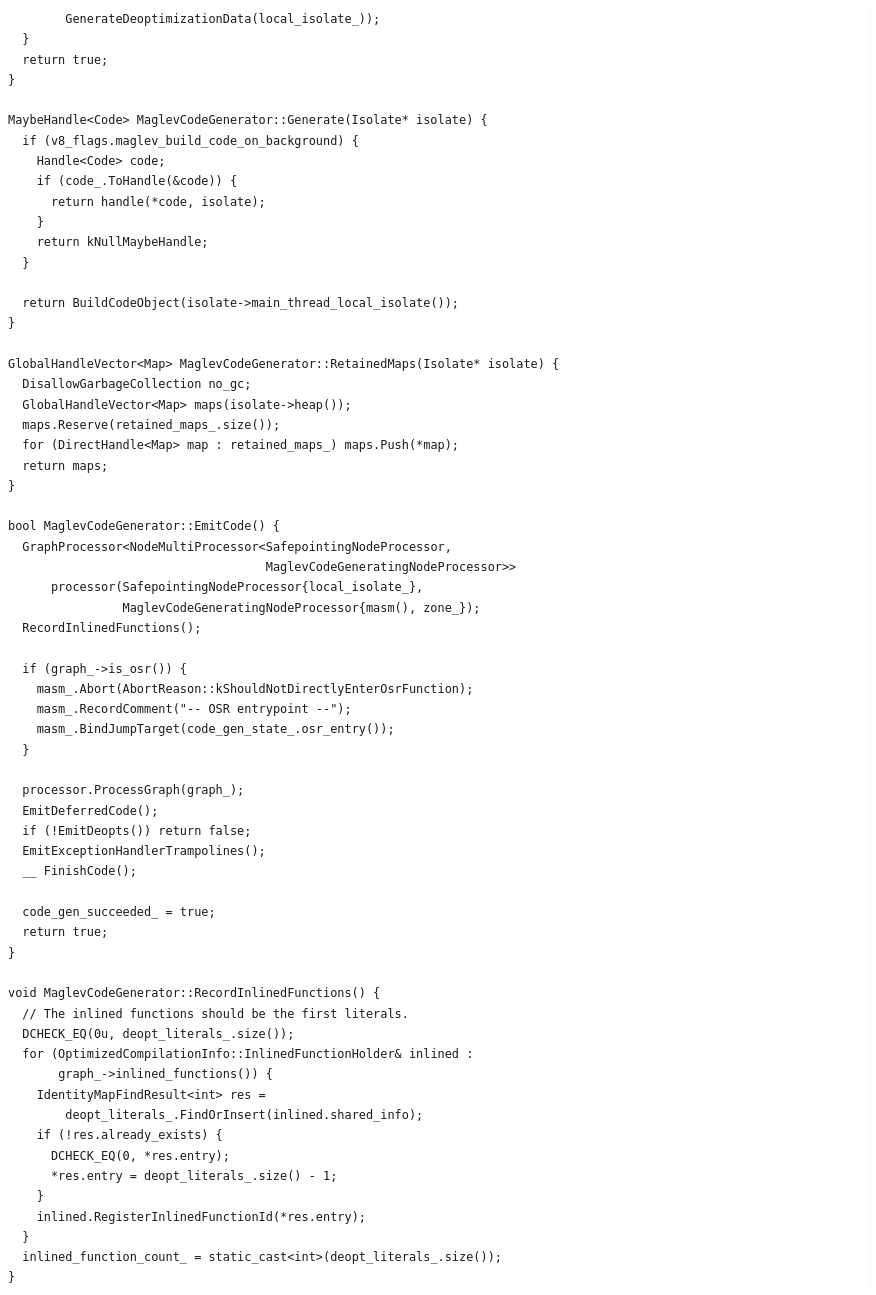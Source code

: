 ```
        GenerateDeoptimizationData(local_isolate_));
  }
  return true;
}

MaybeHandle<Code> MaglevCodeGenerator::Generate(Isolate* isolate) {
  if (v8_flags.maglev_build_code_on_background) {
    Handle<Code> code;
    if (code_.ToHandle(&code)) {
      return handle(*code, isolate);
    }
    return kNullMaybeHandle;
  }

  return BuildCodeObject(isolate->main_thread_local_isolate());
}

GlobalHandleVector<Map> MaglevCodeGenerator::RetainedMaps(Isolate* isolate) {
  DisallowGarbageCollection no_gc;
  GlobalHandleVector<Map> maps(isolate->heap());
  maps.Reserve(retained_maps_.size());
  for (DirectHandle<Map> map : retained_maps_) maps.Push(*map);
  return maps;
}

bool MaglevCodeGenerator::EmitCode() {
  GraphProcessor<NodeMultiProcessor<SafepointingNodeProcessor,
                                    MaglevCodeGeneratingNodeProcessor>>
      processor(SafepointingNodeProcessor{local_isolate_},
                MaglevCodeGeneratingNodeProcessor{masm(), zone_});
  RecordInlinedFunctions();

  if (graph_->is_osr()) {
    masm_.Abort(AbortReason::kShouldNotDirectlyEnterOsrFunction);
    masm_.RecordComment("-- OSR entrypoint --");
    masm_.BindJumpTarget(code_gen_state_.osr_entry());
  }

  processor.ProcessGraph(graph_);
  EmitDeferredCode();
  if (!EmitDeopts()) return false;
  EmitExceptionHandlerTrampolines();
  __ FinishCode();

  code_gen_succeeded_ = true;
  return true;
}

void MaglevCodeGenerator::RecordInlinedFunctions() {
  // The inlined functions should be the first literals.
  DCHECK_EQ(0u, deopt_literals_.size());
  for (OptimizedCompilationInfo::InlinedFunctionHolder& inlined :
       graph_->inlined_functions()) {
    IdentityMapFindResult<int> res =
        deopt_literals_.FindOrInsert(inlined.shared_info);
    if (!res.already_exists) {
      DCHECK_EQ(0, *res.entry);
      *res.entry = deopt_literals_.size() - 1;
    }
    inlined.RegisterInlinedFunctionId(*res.entry);
  }
  inlined_function_count_ = static_cast<int>(deopt_literals_.size());
}
```